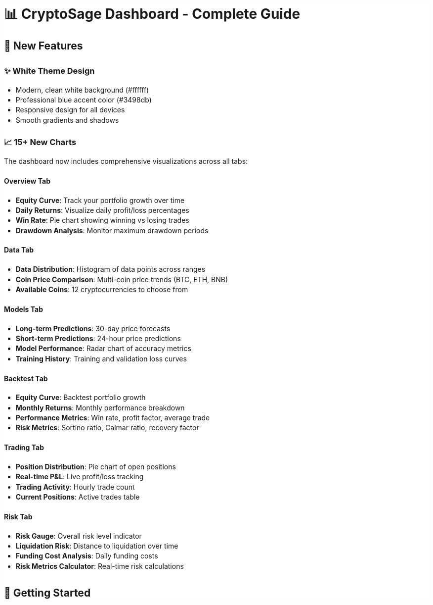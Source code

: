 # 📊 CryptoSage Dashboard - Complete Guide

## 🎨 New Features

### ✨ White Theme Design
- Modern, clean white background (#ffffff)
- Professional blue accent color (#3498db)
- Responsive design for all devices
- Smooth gradients and shadows

### 📈 15+ New Charts
The dashboard now includes comprehensive visualizations across all tabs:

#### Overview Tab
- **Equity Curve**: Track your portfolio growth over time
- **Daily Returns**: Visualize daily profit/loss percentages
- **Win Rate**: Pie chart showing winning vs losing trades
- **Drawdown Analysis**: Monitor maximum drawdown periods

#### Data Tab
- **Data Distribution**: Histogram of data points across ranges
- **Coin Price Comparison**: Multi-coin price trends (BTC, ETH, BNB)
- **Available Coins**: 12 cryptocurrencies to choose from

#### Models Tab
- **Long-term Predictions**: 30-day price forecasts
- **Short-term Predictions**: 24-hour price predictions
- **Model Performance**: Radar chart of accuracy metrics
- **Training History**: Training and validation loss curves

#### Backtest Tab
- **Equity Curve**: Backtest portfolio growth
- **Monthly Returns**: Monthly performance breakdown
- **Performance Metrics**: Win rate, profit factor, average trade
- **Risk Metrics**: Sortino ratio, Calmar ratio, recovery factor

#### Trading Tab
- **Position Distribution**: Pie chart of open positions
- **Real-time P&L**: Live profit/loss tracking
- **Trading Activity**: Hourly trade count
- **Current Positions**: Active trades table

#### Risk Tab
- **Risk Gauge**: Overall risk level indicator
- **Liquidation Risk**: Distance to liquidation over time
- **Funding Cost Analysis**: Daily funding costs
- **Risk Metrics Calculator**: Real-time risk calculations

## 🚀 Getting Started
